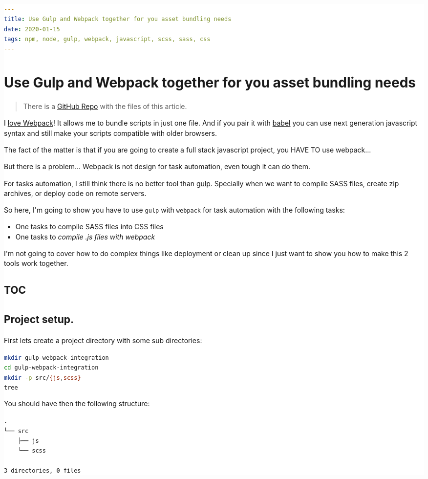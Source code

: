 ```yaml
---
title: Use Gulp and Webpack together for you asset bundling needs
date: 2020-01-15
tags: npm, node, gulp, webpack, javascript, scss, sass, css
---
```


# Use Gulp and Webpack together for you asset bundling needs

> There is a [GitHub Repo](https://github.com/marioy47/gulp-webpack-integration) with the files of this article.

I [love Webpack](https://marioyepes.com/posts/webpack-wordpress-config/)! It allows me to bundle scripts in just one file. And if you pair it with [babel](https://babeljs.io/) you can use next generation javascript syntax and still make your scripts compatible with older browsers.

The fact of the matter is that if you are going to create a full stack javascript project, you HAVE TO use webpack...

But there is a problem... Webpack is not design for task automation, even tough it can do them.

For tasks automation, I still think there is no better tool than [gulp](https://gulpjs.com/). Specially when we want to compile SASS files, create zip archives, or deploy code on remote servers.

So here, I'm going to show you have to use `gulp` with `webpack` for task automation with the following tasks:

- One tasks to compile SASS files into CSS files
- One tasks to _compile .js files with webpack_

I'm not going to cover how to do complex things like deployment or clean up since I just want to show you how to make this 2 tools work together.

## TOC

```toc

```

## Project setup.

First lets create a project directory with some sub directories:

```bash
mkdir gulp-webpack-integration
cd gulp-webpack-integration
mkdir -p src/{js,scss}
tree
```

You should have then the following structure:

```
.
└── src
    ├── js
    └── scss

3 directories, 0 files
```
